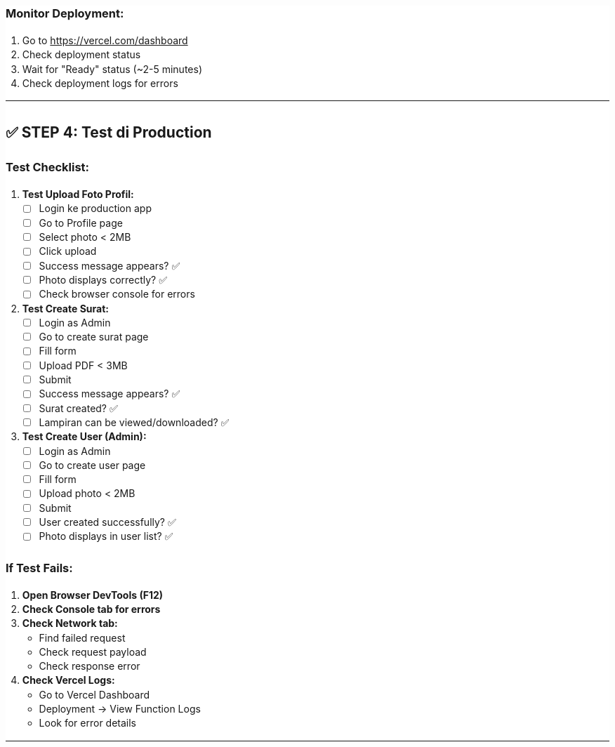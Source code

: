 ### Monitor Deployment:

1. Go to https://vercel.com/dashboard
2. Check deployment status
3. Wait for "Ready" status (~2-5 minutes)
4. Check deployment logs for errors

---

## ✅ STEP 4: Test di Production

### Test Checklist:

1. **Test Upload Foto Profil:**
   - [ ] Login ke production app
   - [ ] Go to Profile page
   - [ ] Select photo < 2MB
   - [ ] Click upload
   - [ ] Success message appears? ✅
   - [ ] Photo displays correctly? ✅
   - [ ] Check browser console for errors

2. **Test Create Surat:**
   - [ ] Login as Admin
   - [ ] Go to create surat page
   - [ ] Fill form
   - [ ] Upload PDF < 3MB
   - [ ] Submit
   - [ ] Success message appears? ✅
   - [ ] Surat created? ✅
   - [ ] Lampiran can be viewed/downloaded? ✅

3. **Test Create User (Admin):**
   - [ ] Login as Admin
   - [ ] Go to create user page
   - [ ] Fill form
   - [ ] Upload photo < 2MB
   - [ ] Submit
   - [ ] User created successfully? ✅
   - [ ] Photo displays in user list? ✅

### If Test Fails:

1. **Open Browser DevTools (F12)**
2. **Check Console tab for errors**
3. **Check Network tab:**
   - Find failed request
   - Check request payload
   - Check response error
4. **Check Vercel Logs:**
   - Go to Vercel Dashboard
   - Deployment → View Function Logs
   - Look for error details

---